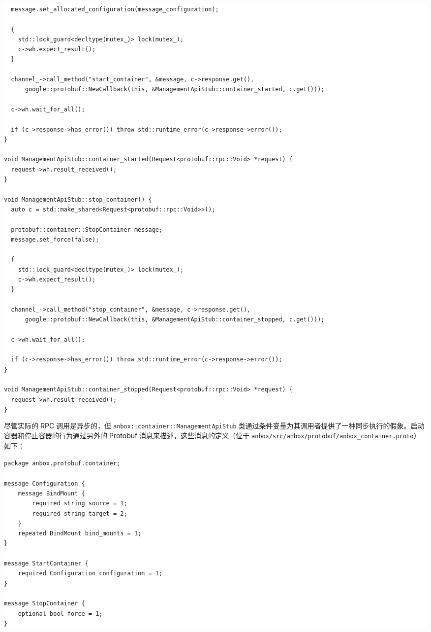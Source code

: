 ```
  message.set_allocated_configuration(message_configuration);

  {
    std::lock_guard<decltype(mutex_)> lock(mutex_);
    c->wh.expect_result();
  }

  channel_->call_method("start_container", &message, c->response.get(),
      google::protobuf::NewCallback(this, &ManagementApiStub::container_started, c.get()));

  c->wh.wait_for_all();

  if (c->response->has_error()) throw std::runtime_error(c->response->error());
}

void ManagementApiStub::container_started(Request<protobuf::rpc::Void> *request) {
  request->wh.result_received();
}

void ManagementApiStub::stop_container() {
  auto c = std::make_shared<Request<protobuf::rpc::Void>>();

  protobuf::container::StopContainer message;
  message.set_force(false);

  {
    std::lock_guard<decltype(mutex_)> lock(mutex_);
    c->wh.expect_result();
  }

  channel_->call_method("stop_container", &message, c->response.get(),
      google::protobuf::NewCallback(this, &ManagementApiStub::container_stopped, c.get()));

  c->wh.wait_for_all();

  if (c->response->has_error()) throw std::runtime_error(c->response->error());
}

void ManagementApiStub::container_stopped(Request<protobuf::rpc::Void> *request) {
  request->wh.result_received();
}
```

尽管实际的 RPC 调用是异步的，但 `anbox::container::ManagementApiStub` 类通过条件变量为其调用者提供了一种同步执行的假象。启动容器和停止容器的行为通过另外的 Protobuf 消息来描述，这些消息的定义（位于 `anbox/src/anbox/protobuf/anbox_container.proto`）如下：
```
package anbox.protobuf.container;

message Configuration {
    message BindMount {
        required string source = 1;
        required string target = 2;
    }
    repeated BindMount bind_mounts = 1;
}

message StartContainer {
    required Configuration configuration = 1;
}

message StopContainer {
    optional bool force = 1;
}
```